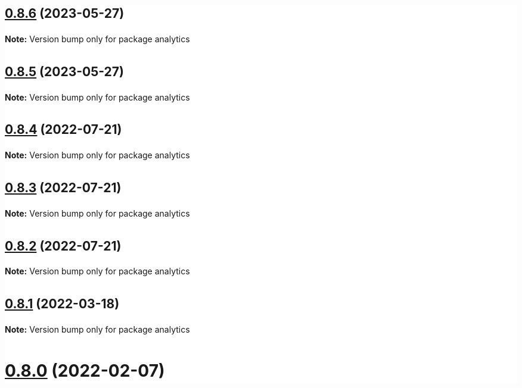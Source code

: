 



## [0.8.6](https://github.com/DavidWells/analytics/compare/analytics@0.8.5...analytics@0.8.6) (2023-05-27)

**Note:** Version bump only for package analytics





## [0.8.5](https://github.com/DavidWells/analytics/compare/analytics@0.8.4...analytics@0.8.5) (2023-05-27)

**Note:** Version bump only for package analytics





## [0.8.4](https://github.com/DavidWells/analytics/compare/analytics@0.8.3...analytics@0.8.4) (2022-07-21)

**Note:** Version bump only for package analytics





## [0.8.3](https://github.com/DavidWells/analytics/compare/analytics@0.8.2...analytics@0.8.3) (2022-07-21)

**Note:** Version bump only for package analytics





## [0.8.2](https://github.com/DavidWells/analytics/compare/analytics@0.8.1...analytics@0.8.2) (2022-07-21)

**Note:** Version bump only for package analytics





## [0.8.1](https://github.com/DavidWells/analytics/compare/analytics@0.8.0...analytics@0.8.1) (2022-03-18)

**Note:** Version bump only for package analytics





# [0.8.0](https://github.com/DavidWells/analytics/compare/analytics@0.7.23...analytics@0.8.0) (2022-02-07)
